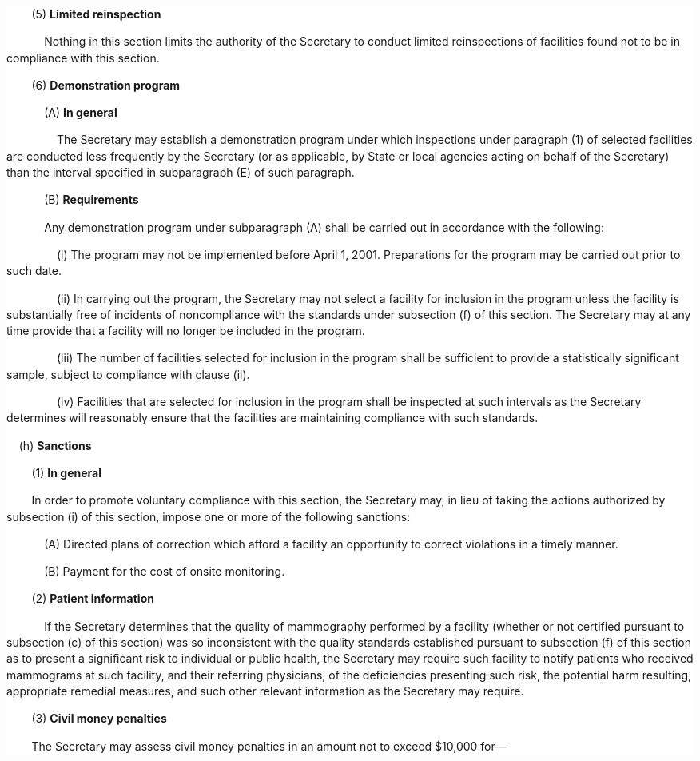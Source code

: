         (5) __Limited reinspection__ 

            Nothing in this section limits the authority of the Secretary to conduct limited reinspections of facilities found not to be in compliance with this section.

        (6) __Demonstration program__ 

            (A) __In general__ 

                The Secretary may establish a demonstration program under which inspections under paragraph (1) of selected facilities are conducted less frequently by the Secretary (or as applicable, by State or local agencies acting on behalf of the Secretary) than the interval specified in subparagraph (E) of such paragraph.

            (B) __Requirements__ 

            Any demonstration program under subparagraph (A) shall be carried out in accordance with the following:

                (i) The program may not be implemented before April 1, 2001. Preparations for the program may be carried out prior to such date.

                (ii) In carrying out the program, the Secretary may not select a facility for inclusion in the program unless the facility is substantially free of incidents of noncompliance with the standards under subsection (f) of this section. The Secretary may at any time provide that a facility will no longer be included in the program.

                (iii) The number of facilities selected for inclusion in the program shall be sufficient to provide a statistically significant sample, subject to compliance with clause (ii).

                (iv) Facilities that are selected for inclusion in the program shall be inspected at such intervals as the Secretary determines will reasonably ensure that the facilities are maintaining compliance with such standards.

    (h) __Sanctions__ 

        (1) __In general__ 

        In order to promote voluntary compliance with this section, the Secretary may, in lieu of taking the actions authorized by subsection (i) of this section, impose one or more of the following sanctions:

            (A) Directed plans of correction which afford a facility an opportunity to correct violations in a timely manner.

            (B) Payment for the cost of onsite monitoring.

        (2) __Patient information__ 

            If the Secretary determines that the quality of mammography performed by a facility (whether or not certified pursuant to subsection (c) of this section) was so inconsistent with the quality standards established pursuant to subsection (f) of this section as to present a significant risk to individual or public health, the Secretary may require such facility to notify patients who received mammograms at such facility, and their referring physicians, of the deficiencies presenting such risk, the potential harm resulting, appropriate remedial measures, and such other relevant information as the Secretary may require.

        (3) __Civil money penalties__ 

        The Secretary may assess civil money penalties in an amount not to exceed $10,000 for—
